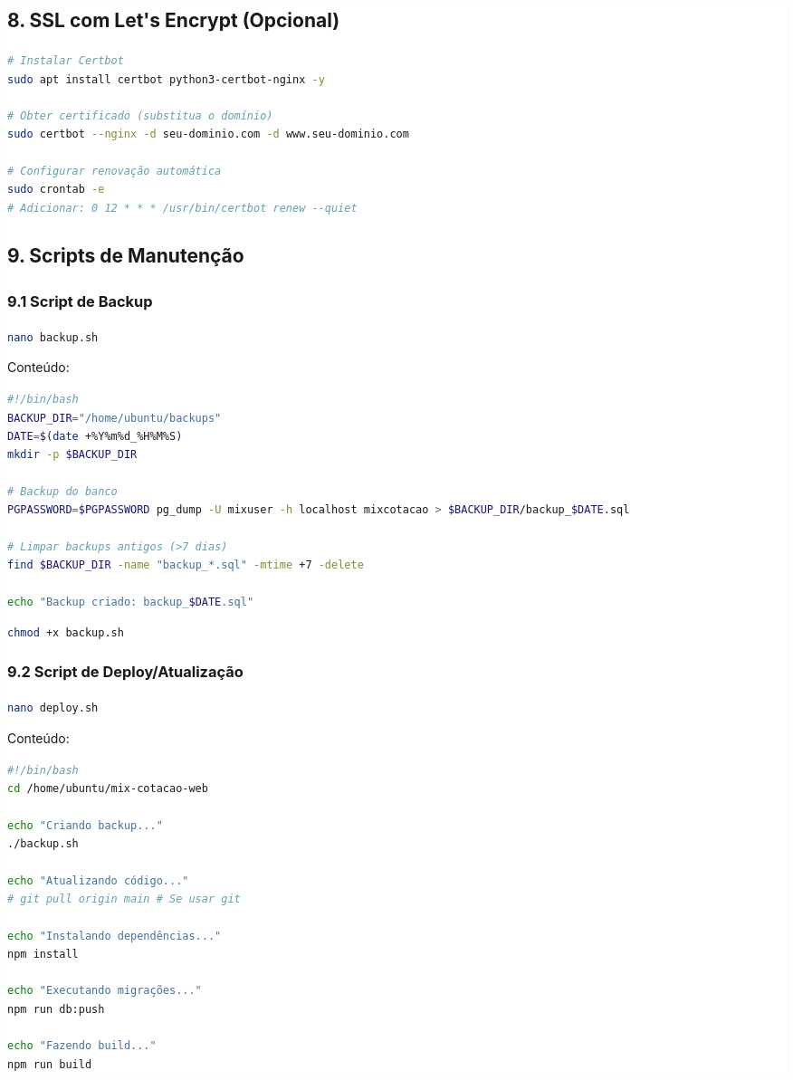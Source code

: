 ## 8. SSL com Let's Encrypt (Opcional)

```bash
# Instalar Certbot
sudo apt install certbot python3-certbot-nginx -y

# Obter certificado (substitua o domínio)
sudo certbot --nginx -d seu-dominio.com -d www.seu-dominio.com

# Configurar renovação automática
sudo crontab -e
# Adicionar: 0 12 * * * /usr/bin/certbot renew --quiet
```

## 9. Scripts de Manutenção

### 9.1 Script de Backup
```bash
nano backup.sh
```

Conteúdo:
```bash
#!/bin/bash
BACKUP_DIR="/home/ubuntu/backups"
DATE=$(date +%Y%m%d_%H%M%S)
mkdir -p $BACKUP_DIR

# Backup do banco
PGPASSWORD=$PGPASSWORD pg_dump -U mixuser -h localhost mixcotacao > $BACKUP_DIR/backup_$DATE.sql

# Limpar backups antigos (>7 dias)
find $BACKUP_DIR -name "backup_*.sql" -mtime +7 -delete

echo "Backup criado: backup_$DATE.sql"
```

```bash
chmod +x backup.sh
```

### 9.2 Script de Deploy/Atualização
```bash
nano deploy.sh
```

Conteúdo:
```bash
#!/bin/bash
cd /home/ubuntu/mix-cotacao-web

echo "Criando backup..."
./backup.sh

echo "Atualizando código..."
# git pull origin main # Se usar git

echo "Instalando dependências..."
npm install

echo "Executando migrações..."
npm run db:push

echo "Fazendo build..."
npm run build
```